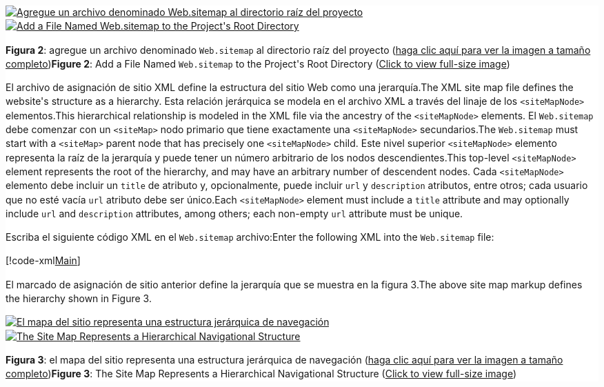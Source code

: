 
<span data-ttu-id="b4bbb-168">[![Agregue un archivo denominado Web.sitemap al directorio raíz del proyecto](creating-user-accounts-cs/_static/image5.png)](creating-user-accounts-cs/_static/image4.png)</span><span class="sxs-lookup"><span data-stu-id="b4bbb-168">[![Add a File Named Web.sitemap to the Project's Root Directory](creating-user-accounts-cs/_static/image5.png)](creating-user-accounts-cs/_static/image4.png)</span></span>

<span data-ttu-id="b4bbb-169">**Figura 2**: agregue un archivo denominado `Web.sitemap` al directorio raíz del proyecto ([haga clic aquí para ver la imagen a tamaño completo](creating-user-accounts-cs/_static/image6.png))</span><span class="sxs-lookup"><span data-stu-id="b4bbb-169">**Figure 2**: Add a File Named `Web.sitemap` to the Project's Root Directory  ([Click to view full-size image](creating-user-accounts-cs/_static/image6.png))</span></span>


<span data-ttu-id="b4bbb-170">El archivo de asignación de sitio XML define la estructura del sitio Web como una jerarquía.</span><span class="sxs-lookup"><span data-stu-id="b4bbb-170">The XML site map file defines the website's structure as a hierarchy.</span></span> <span data-ttu-id="b4bbb-171">Esta relación jerárquica se modela en el archivo XML a través del linaje de los `<siteMapNode>` elementos.</span><span class="sxs-lookup"><span data-stu-id="b4bbb-171">This hierarchical relationship is modeled in the XML file via the ancestry of the `<siteMapNode>` elements.</span></span> <span data-ttu-id="b4bbb-172">El `Web.sitemap` debe comenzar con un `<siteMap>` nodo primario que tiene exactamente una `<siteMapNode>` secundarios.</span><span class="sxs-lookup"><span data-stu-id="b4bbb-172">The `Web.sitemap` must start with a `<siteMap>` parent node that has precisely one `<siteMapNode>` child.</span></span> <span data-ttu-id="b4bbb-173">Este nivel superior `<siteMapNode>` elemento representa la raíz de la jerarquía y puede tener un número arbitrario de los nodos descendientes.</span><span class="sxs-lookup"><span data-stu-id="b4bbb-173">This top-level `<siteMapNode>` element represents the root of the hierarchy, and may have an arbitrary number of descendent nodes.</span></span> <span data-ttu-id="b4bbb-174">Cada `<siteMapNode>` elemento debe incluir un `title` de atributo y, opcionalmente, puede incluir `url` y `description` atributos, entre otros; cada usuario que no esté vacía `url` atributo debe ser único.</span><span class="sxs-lookup"><span data-stu-id="b4bbb-174">Each `<siteMapNode>` element must include a `title` attribute and may optionally include `url` and `description` attributes, among others; each non-empty `url` attribute must be unique.</span></span>

<span data-ttu-id="b4bbb-175">Escriba el siguiente código XML en el `Web.sitemap` archivo:</span><span class="sxs-lookup"><span data-stu-id="b4bbb-175">Enter the following XML into the `Web.sitemap` file:</span></span>

[!code-xml[Main](creating-user-accounts-cs/samples/sample2.xml)]

<span data-ttu-id="b4bbb-176">El marcado de asignación de sitio anterior define la jerarquía que se muestra en la figura 3.</span><span class="sxs-lookup"><span data-stu-id="b4bbb-176">The above site map markup defines the hierarchy shown in Figure 3.</span></span>


<span data-ttu-id="b4bbb-177">[![El mapa del sitio representa una estructura jerárquica de navegación](creating-user-accounts-cs/_static/image8.png)](creating-user-accounts-cs/_static/image7.png)</span><span class="sxs-lookup"><span data-stu-id="b4bbb-177">[![The Site Map Represents a Hierarchical Navigational Structure](creating-user-accounts-cs/_static/image8.png)](creating-user-accounts-cs/_static/image7.png)</span></span>

<span data-ttu-id="b4bbb-178">**Figura 3**: el mapa del sitio representa una estructura jerárquica de navegación ([haga clic aquí para ver la imagen a tamaño completo](creating-user-accounts-cs/_static/image9.png))</span><span class="sxs-lookup"><span data-stu-id="b4bbb-178">**Figure 3**: The Site Map Represents a Hierarchical Navigational Structure  ([Click to view full-size image](creating-user-accounts-cs/_static/image9.png))</span></span>
